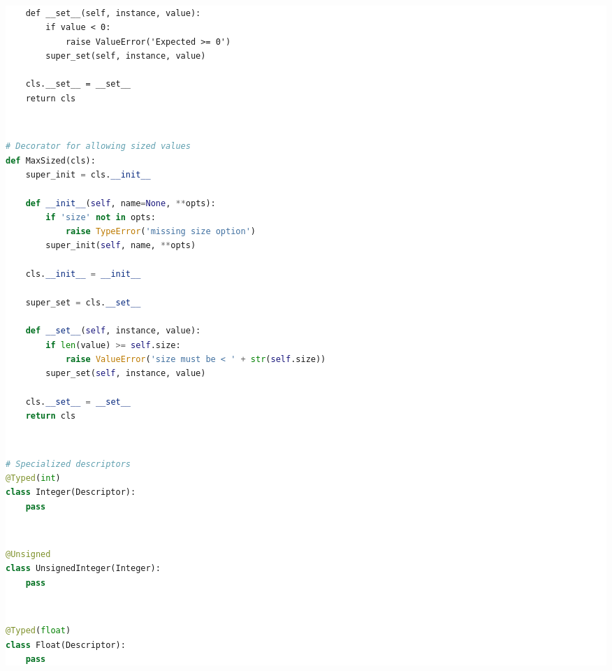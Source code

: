         def __set__(self, instance, value):
            if value < 0:
                raise ValueError('Expected >= 0')
            super_set(self, instance, value)
    
        cls.__set__ = __set__
        return cls


​    
```python
# Decorator for allowing sized values
def MaxSized(cls):
    super_init = cls.__init__

    def __init__(self, name=None, **opts):
        if 'size' not in opts:
            raise TypeError('missing size option')
        super_init(self, name, **opts)

    cls.__init__ = __init__

    super_set = cls.__set__

    def __set__(self, instance, value):
        if len(value) >= self.size:
            raise ValueError('size must be < ' + str(self.size))
        super_set(self, instance, value)

    cls.__set__ = __set__
    return cls
```


​    
```python
# Specialized descriptors
@Typed(int)
class Integer(Descriptor):
    pass
```


​    
```python
@Unsigned
class UnsignedInteger(Integer):
    pass
```


​    
```python
@Typed(float)
class Float(Descriptor):
    pass
```
